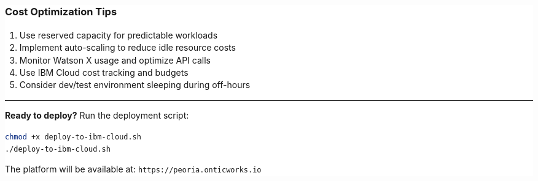 ### Cost Optimization Tips

1. Use reserved capacity for predictable workloads
2. Implement auto-scaling to reduce idle resource costs
3. Monitor Watson X usage and optimize API calls
4. Use IBM Cloud cost tracking and budgets
5. Consider dev/test environment sleeping during off-hours

---

**Ready to deploy?** Run the deployment script:

```bash
chmod +x deploy-to-ibm-cloud.sh
./deploy-to-ibm-cloud.sh
```

The platform will be available at: `https://peoria.onticworks.io`
